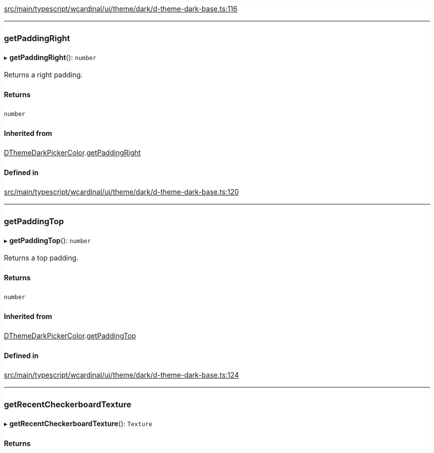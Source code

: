 [src/main/typescript/wcardinal/ui/theme/dark/d-theme-dark-base.ts:116](https://github.com/winter-cardinal/winter-cardinal-ui/blob/v0.457.0/src/main/typescript/wcardinal/ui/theme/dark/d-theme-dark-base.ts#L116)

___

### getPaddingRight

▸ **getPaddingRight**(): `number`

Returns a right padding.

#### Returns

`number`

#### Inherited from

[DThemeDarkPickerColor](DThemeDarkPickerColor.md).[getPaddingRight](DThemeDarkPickerColor.md#getpaddingright)

#### Defined in

[src/main/typescript/wcardinal/ui/theme/dark/d-theme-dark-base.ts:120](https://github.com/winter-cardinal/winter-cardinal-ui/blob/v0.457.0/src/main/typescript/wcardinal/ui/theme/dark/d-theme-dark-base.ts#L120)

___

### getPaddingTop

▸ **getPaddingTop**(): `number`

Returns a top padding.

#### Returns

`number`

#### Inherited from

[DThemeDarkPickerColor](DThemeDarkPickerColor.md).[getPaddingTop](DThemeDarkPickerColor.md#getpaddingtop)

#### Defined in

[src/main/typescript/wcardinal/ui/theme/dark/d-theme-dark-base.ts:124](https://github.com/winter-cardinal/winter-cardinal-ui/blob/v0.457.0/src/main/typescript/wcardinal/ui/theme/dark/d-theme-dark-base.ts#L124)

___

### getRecentCheckerboardTexture

▸ **getRecentCheckerboardTexture**(): `Texture`

#### Returns
